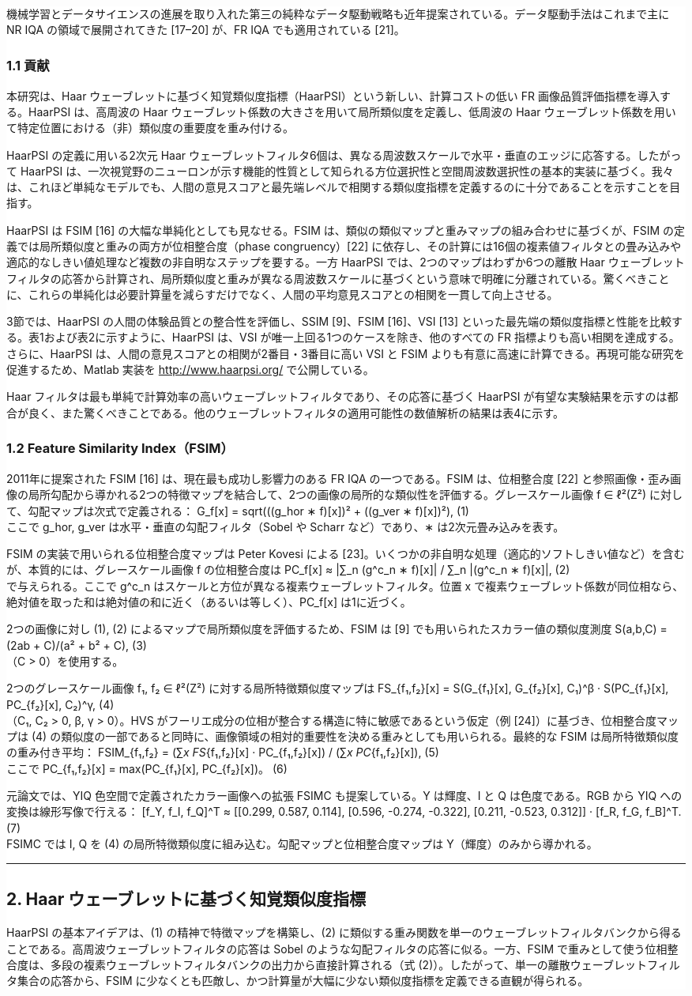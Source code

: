 機械学習とデータサイエンスの進展を取り入れた第三の純粋なデータ駆動戦略も近年提案されている。データ駆動手法はこれまで主に NR IQA の領域で展開されてきた [17–20] が、FR IQA でも適用されている [21]。

### 1.1 貢献
本研究は、Haar ウェーブレットに基づく知覚類似度指標（HaarPSI）という新しい、計算コストの低い FR 画像品質評価指標を導入する。HaarPSI は、高周波の Haar ウェーブレット係数の大きさを用いて局所類似度を定義し、低周波の Haar ウェーブレット係数を用いて特定位置における（非）類似度の重要度を重み付ける。

HaarPSI の定義に用いる2次元 Haar ウェーブレットフィルタ6個は、異なる周波数スケールで水平・垂直のエッジに応答する。したがって HaarPSI は、一次視覚野のニューロンが示す機能的性質として知られる方位選択性と空間周波数選択性の基本的実装に基づく。我々は、これほど単純なモデルでも、人間の意見スコアと最先端レベルで相関する類似度指標を定義するのに十分であることを示すことを目指す。

HaarPSI は FSIM [16] の大幅な単純化としても見なせる。FSIM は、類似の類似マップと重みマップの組み合わせに基づくが、FSIM の定義では局所類似度と重みの両方が位相整合度（phase congruency）[22] に依存し、その計算には16個の複素値フィルタとの畳み込みや適応的なしきい値処理など複数の非自明なステップを要する。一方 HaarPSI では、2つのマップはわずか6つの離散 Haar ウェーブレットフィルタの応答から計算され、局所類似度と重みが異なる周波数スケールに基づくという意味で明確に分離されている。驚くべきことに、これらの単純化は必要計算量を減らすだけでなく、人間の平均意見スコアとの相関を一貫して向上させる。

3節では、HaarPSI の人間の体験品質との整合性を評価し、SSIM [9]、FSIM [16]、VSI [13] といった最先端の類似度指標と性能を比較する。表1および表2に示すように、HaarPSI は、VSI が唯一上回る1つのケースを除き、他のすべての FR 指標よりも高い相関を達成する。さらに、HaarPSI は、人間の意見スコアとの相関が2番目・3番目に高い VSI と FSIM よりも有意に高速に計算できる。再現可能な研究を促進するため、Matlab 実装を http://www.haarpsi.org/ で公開している。

Haar フィルタは最も単純で計算効率の高いウェーブレットフィルタであり、その応答に基づく HaarPSI が有望な実験結果を示すのは都合が良く、また驚くべきことである。他のウェーブレットフィルタの適用可能性の数値解析の結果は表4に示す。

### 1.2 Feature Similarity Index（FSIM）
2011年に提案された FSIM [16] は、現在最も成功し影響力のある FR IQA の一つである。FSIM は、位相整合度 [22] と参照画像・歪み画像の局所勾配から導かれる2つの特徴マップを結合して、2つの画像の局所的な類似性を評価する。グレースケール画像 f ∈ ℓ²(Z²) に対して、勾配マップは次式で定義される：
G_f[x] = sqrt(((g_hor ∗ f)[x])² + ((g_ver ∗ f)[x])²),  (1)  
ここで g_hor, g_ver は水平・垂直の勾配フィルタ（Sobel や Scharr など）であり、∗ は2次元畳み込みを表す。

FSIM の実装で用いられる位相整合度マップは Peter Kovesi による [23]。いくつかの非自明な処理（適応的ソフトしきい値など）を含むが、本質的には、グレースケール画像 f の位相整合度は
PC_f[x] ≈ |∑_n (g^c_n ∗ f)[x]| / ∑_n |(g^c_n ∗ f)[x]|,  (2)  
で与えられる。ここで g^c_n はスケールと方位が異なる複素ウェーブレットフィルタ。位置 x で複素ウェーブレット係数が同位相なら、絶対値を取った和は絶対値の和に近く（あるいは等しく）、PC_f[x] は1に近づく。

2つの画像に対し (1), (2) によるマップで局所類似度を評価するため、FSIM は [9] でも用いられたスカラー値の類似度測度
S(a,b,C) = (2ab + C)/(a² + b² + C),  (3)  
（C > 0）を使用する。

2つのグレースケール画像 f₁, f₂ ∈ ℓ²(Z²) に対する局所特徴類似度マップは
FS_{f₁,f₂}[x] = S(G_{f₁}[x], G_{f₂}[x], C₁)^β · S(PC_{f₁}[x], PC_{f₂}[x], C₂)^γ,  (4)  
（C₁, C₂ > 0, β, γ > 0）。HVS がフーリエ成分の位相が整合する構造に特に敏感であるという仮定（例 [24]）に基づき、位相整合度マップは (4) の類似度の一部であると同時に、画像領域の相対的重要性を決める重みとしても用いられる。最終的な FSIM は局所特徴類似度の重み付き平均：
FSIM_{f₁,f₂} = (∑_x FS_{f₁,f₂}[x] · PC_{f₁,f₂}[x]) / (∑_x PC_{f₁,f₂}[x]),  (5)  
ここで PC_{f₁,f₂}[x] = max(PC_{f₁}[x], PC_{f₂}[x])。 (6)

元論文では、YIQ 色空間で定義されたカラー画像への拡張 FSIMC も提案している。Y は輝度、I と Q は色度である。RGB から YIQ への変換は線形写像で行える：
[f_Y, f_I, f_Q]^T ≈ [[0.299, 0.587, 0.114],
[0.596, -0.274, -0.322],
[0.211, -0.523, 0.312]] · [f_R, f_G, f_B]^T.  (7)  
FSIMC では I, Q を (4) の局所特徴類似度に組み込む。勾配マップと位相整合度マップは Y（輝度）のみから導かれる。

---

## 2. Haar ウェーブレットに基づく知覚類似度指標
HaarPSI の基本アイデアは、(1) の精神で特徴マップを構築し、(2) に類似する重み関数を単一のウェーブレットフィルタバンクから得ることである。高周波ウェーブレットフィルタの応答は Sobel のような勾配フィルタの応答に似る。一方、FSIM で重みとして使う位相整合度は、多段の複素ウェーブレットフィルタバンクの出力から直接計算される（式 (2)）。したがって、単一の離散ウェーブレットフィルタ集合の応答から、FSIM に少なくとも匹敵し、かつ計算量が大幅に少ない類似度指標を定義できる直観が得られる。
